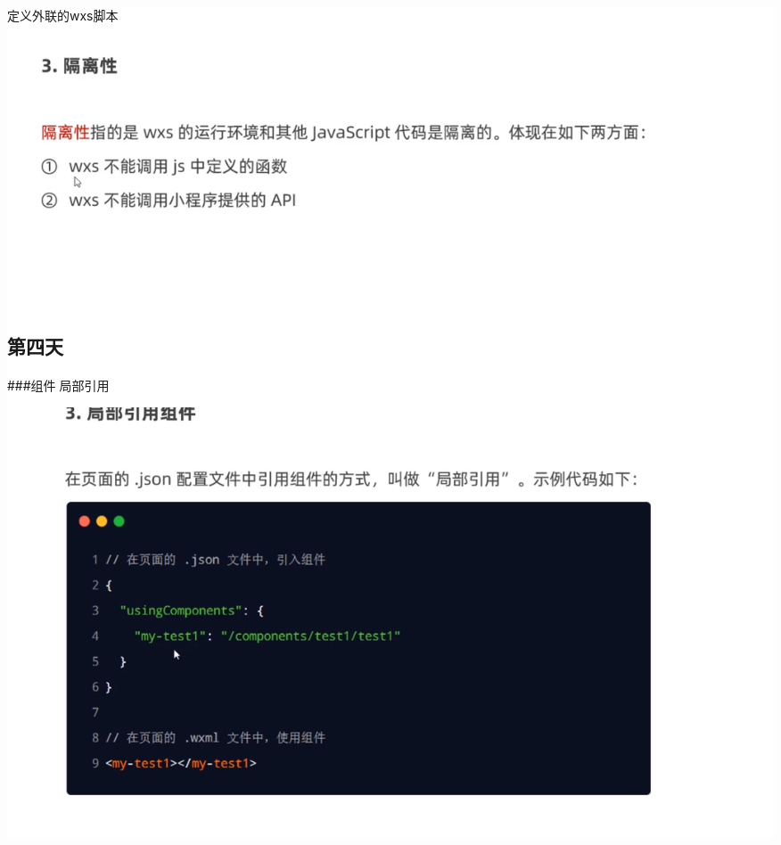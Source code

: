 

定义外联的wxs脚本







![image-20230222225949721](image/image-20230222225949721.png)

















## 第四天



###组件 局部引用

![image-20230224091343508](image/image-20230224091343508.png)
